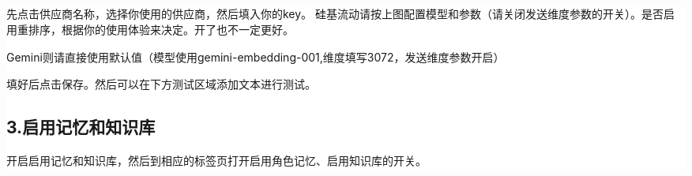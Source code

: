 先点击供应商名称，选择你使用的供应商，然后填入你的key。
硅基流动请按上图配置模型和参数（请关闭发送维度参数的开关）。是否启用重排序，根据你的使用体验来决定。开了也不一定更好。

Gemini则请直接使用默认值（模型使用gemini-embedding-001,维度填写3072，发送维度参数开启）

填好后点击保存。然后可以在下方测试区域添加文本进行测试。

## 3.启用记忆和知识库

开启启用记忆和知识库，然后到相应的标签页打开启用角色记忆、启用知识库的开关。
